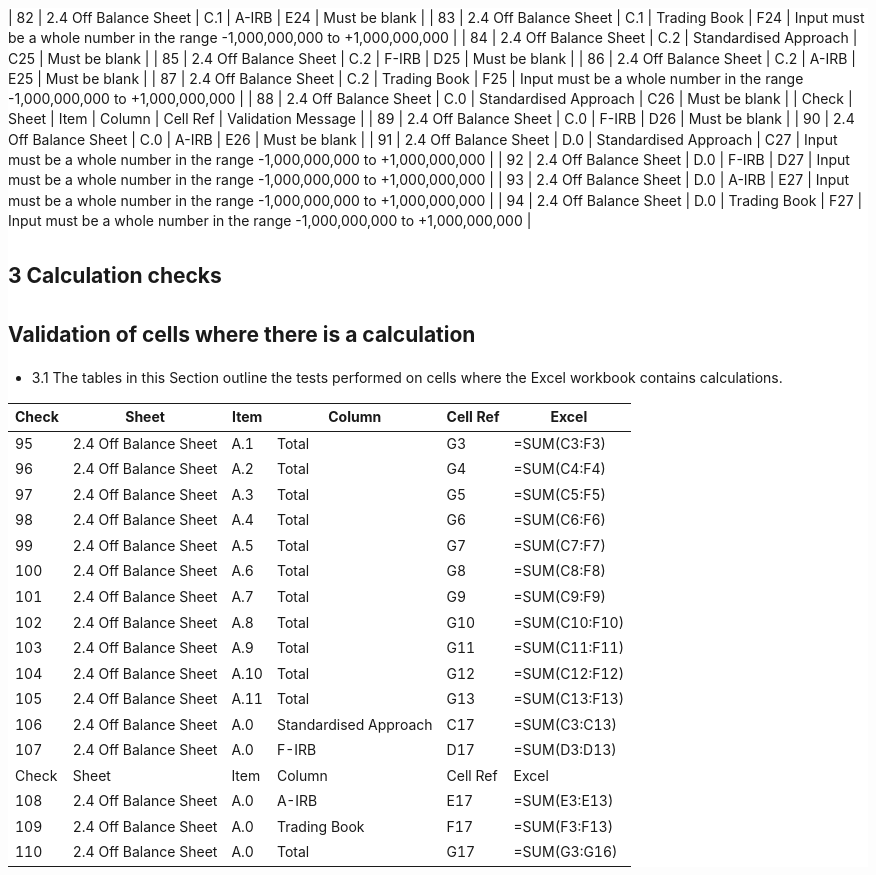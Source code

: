 |      82 | 2.4 Off Balance Sheet | C.1    | A-IRB                  | E24        | Must be blank                                                              |
|      83 | 2.4 Off Balance Sheet | C.1    | Trading Book           | F24        | Input must be a whole number in the range -1,000,000,000 to +1,000,000,000 |
|      84 | 2.4 Off Balance Sheet | C.2    | Standardised  Approach | C25        | Must be blank                                                              |
|      85 | 2.4 Off Balance Sheet | C.2    | F-IRB                  | D25        | Must be blank                                                              |
|      86 | 2.4 Off Balance Sheet | C.2    | A-IRB                  | E25        | Must be blank                                                              |
|      87 | 2.4 Off Balance Sheet | C.2    | Trading Book           | F25        | Input must be a whole number in the range -1,000,000,000 to +1,000,000,000 |
|      88 | 2.4 Off Balance Sheet | C.0    | Standardised  Approach | C26        | Must be blank                                                              |
|   Check | Sheet                 | Item   | Column                 | Cell Ref   | Validation Message                                                         |
|      89 | 2.4 Off Balance Sheet | C.0    | F-IRB                  | D26        | Must be blank                                                              |
|      90 | 2.4 Off Balance Sheet | C.0    | A-IRB                  | E26        | Must be blank                                                              |
|      91 | 2.4 Off Balance Sheet | D.0    | Standardised  Approach | C27        | Input must be a whole number in the range -1,000,000,000 to +1,000,000,000 |
|      92 | 2.4 Off Balance Sheet | D.0    | F-IRB                  | D27        | Input must be a whole number in the range -1,000,000,000 to +1,000,000,000 |
|      93 | 2.4 Off Balance Sheet | D.0    | A-IRB                  | E27        | Input must be a whole number in the range -1,000,000,000 to +1,000,000,000 |
|      94 | 2.4 Off Balance Sheet | D.0    | Trading Book           | F27        | Input must be a whole number in the range -1,000,000,000 to +1,000,000,000 |

## 3 Calculation checks

## Validation of cells where there is a calculation

- 3.1 The tables in this Section outline the tests performed on cells where the Excel workbook contains calculations.

|   Check | Sheet                 | Item   | Column                 | Cell  Ref   | Excel         |
|---------|-----------------------|--------|------------------------|-------------|---------------|
|      95 | 2.4 Off Balance Sheet | A.1    | Total                  | G3          | =SUM(C3:F3)   |
|      96 | 2.4 Off Balance Sheet | A.2    | Total                  | G4          | =SUM(C4:F4)   |
|      97 | 2.4 Off Balance Sheet | A.3    | Total                  | G5          | =SUM(C5:F5)   |
|      98 | 2.4 Off Balance Sheet | A.4    | Total                  | G6          | =SUM(C6:F6)   |
|      99 | 2.4 Off Balance Sheet | A.5    | Total                  | G7          | =SUM(C7:F7)   |
|     100 | 2.4 Off Balance Sheet | A.6    | Total                  | G8          | =SUM(C8:F8)   |
|     101 | 2.4 Off Balance Sheet | A.7    | Total                  | G9          | =SUM(C9:F9)   |
|     102 | 2.4 Off Balance Sheet | A.8    | Total                  | G10         | =SUM(C10:F10) |
|     103 | 2.4 Off Balance Sheet | A.9    | Total                  | G11         | =SUM(C11:F11) |
|     104 | 2.4 Off Balance Sheet | A.10   | Total                  | G12         | =SUM(C12:F12) |
|     105 | 2.4 Off Balance Sheet | A.11   | Total                  | G13         | =SUM(C13:F13) |
|     106 | 2.4 Off Balance Sheet | A.0    | Standardised  Approach | C17         | =SUM(C3:C13)  |
|     107 | 2.4 Off Balance Sheet | A.0    | F-IRB                  | D17         | =SUM(D3:D13)  |
|   Check | Sheet                 | Item   | Column                 | Cell  Ref   | Excel         |
|     108 | 2.4 Off Balance Sheet | A.0    | A-IRB                  | E17         | =SUM(E3:E13)  |
|     109 | 2.4 Off Balance Sheet | A.0    | Trading Book           | F17         | =SUM(F3:F13)  |
|     110 | 2.4 Off Balance Sheet | A.0    | Total                  | G17         | =SUM(G3:G16)  |
